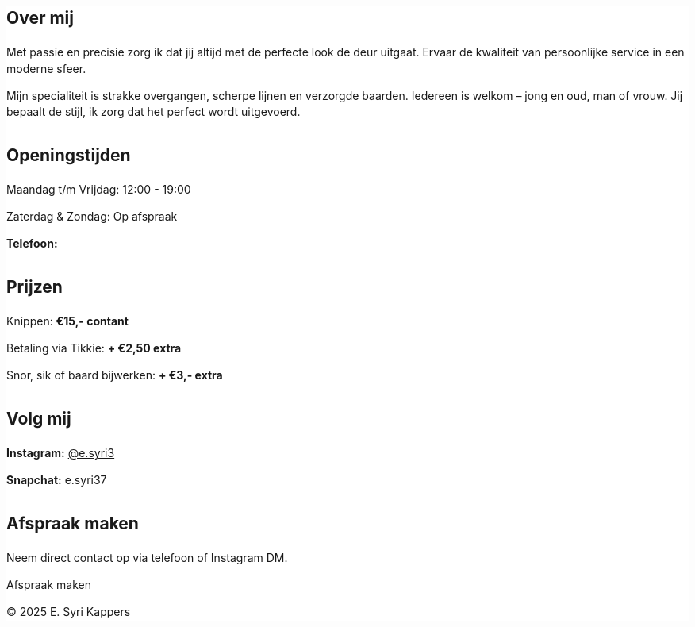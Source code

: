   <section>
    <h2>Over mij</h2>
    <p>Met passie en precisie zorg ik dat jij altijd met de perfecte look de deur uitgaat. Ervaar de kwaliteit van persoonlijke service in een moderne sfeer.</p>
    <p>Mijn specialiteit is strakke overgangen, scherpe lijnen en verzorgde baarden. Iedereen is welkom – jong en oud, man of vrouw. Jij bepaalt de stijl, ik zorg dat het perfect wordt uitgevoerd.</p>
  </section>

  <section>
    <h2>Openingstijden</h2>
    <p>Maandag t/m Vrijdag: 12:00 - 19:00</p>
    <p>Zaterdag & Zondag: Op afspraak</p>
    <p><strong>Telefoon:</strong> <a href="tel:0639762837" style="color:#fff; text-decoration: underline;">0639762837</a></p>
  </section>

  <section>
    <h2>Prijzen</h2>
    <p>Knippen: <strong>€15,- contant</strong></p>
    <p>Betaling via Tikkie: <strong>+ €2,50 extra</strong></p>
    <p>Snor, sik of baard bijwerken: <strong>+ €3,- extra</strong></p>
  </section>

  <section>
    <h2>Volg mij</h2>
    <div class="socials">
      <p><strong>Instagram:</strong> <a href="https://www.instagram.com/e.syri3" target="_blank">@e.syri3</a></p>
      <p><strong>Snapchat:</strong> e.syri37</p>
    </div>
  </section>

  <section>
    <h2>Afspraak maken</h2>
    <p>Neem direct contact op via telefoon of Instagram DM.</p>
    <a href="tel:0639762837" class="button">Afspraak maken</a>
  </section>

  <footer>
    <p>&copy; 2025 E. Syri Kappers</p>
  </footer>
</body>
</html>
